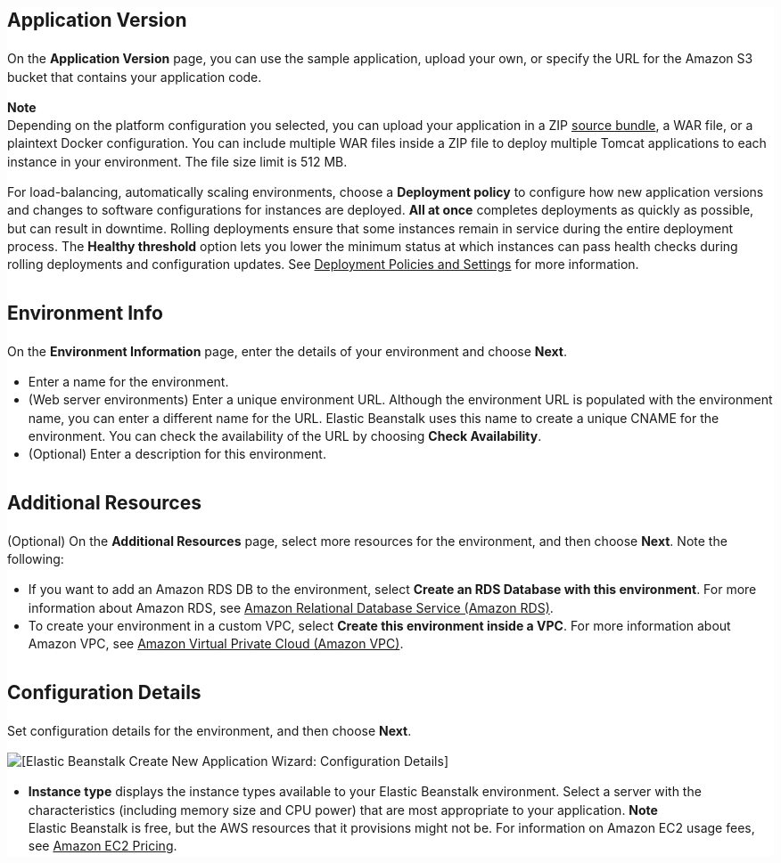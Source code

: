## Application Version<a name="environments-create-wizard-old-applicationversion"></a>

On the **Application Version** page, you can use the sample application, upload your own, or specify the URL for the Amazon S3 bucket that contains your application code\.

**Note**  
Depending on the platform configuration you selected, you can upload your application in a ZIP [source bundle](applications-sourcebundle.md), a WAR file, or a plaintext Docker configuration\. You can include multiple WAR files inside a ZIP file to deploy multiple Tomcat applications to each instance in your environment\. The file size limit is 512 MB\.

For load\-balancing, automatically scaling environments, choose a **Deployment policy** to configure how new application versions and changes to software configurations for instances are deployed\. **All at once** completes deployments as quickly as possible, but can result in downtime\. Rolling deployments ensure that some instances remain in service during the entire deployment process\. The **Healthy threshold** option lets you lower the minimum status at which instances can pass health checks during rolling deployments and configuration updates\. See [Deployment Policies and Settings](using-features.rolling-version-deploy.md) for more information\.

## Environment Info<a name="environments-create-wizard-old-environmentinfo"></a>

On the **Environment Information** page, enter the details of your environment and choose **Next**\.
+ Enter a name for the environment\.
+ \(Web server environments\) Enter a unique environment URL\. Although the environment URL is populated with the environment name, you can enter a different name for the URL\. Elastic Beanstalk uses this name to create a unique CNAME for the environment\. You can check the availability of the URL by choosing **Check Availability**\.
+ \(Optional\) Enter a description for this environment\.

## Additional Resources<a name="environments-create-wizard-old-additionalresources"></a>

\(Optional\) On the **Additional Resources** page, select more resources for the environment, and then choose **Next**\. Note the following:
+ If you want to add an Amazon RDS DB to the environment, select **Create an RDS Database with this environment**\. For more information about Amazon RDS, see [Amazon Relational Database Service \(Amazon RDS\)](http://aws.amazon.com/rds/)\.
+ To create your environment in a custom VPC, select **Create this environment inside a VPC**\. For more information about Amazon VPC, see [Amazon Virtual Private Cloud \(Amazon VPC\)](https://aws.amazon.com/vpc/)\.

## Configuration Details<a name="environments-create-wizard-old-configurationdetails"></a>

Set configuration details for the environment, and then choose **Next**\.

![\[Elastic Beanstalk Create New Application Wizard: Configuration Details\]](http://docs.aws.amazon.com/elasticbeanstalk/latest/dg/images/aeb-env-create-config.png)
+ **Instance type** displays the instance types available to your Elastic Beanstalk environment\. Select a server with the characteristics \(including memory size and CPU power\) that are most appropriate to your application\. 
**Note**  
Elastic Beanstalk is free, but the AWS resources that it provisions might not be\. For information on Amazon EC2 usage fees, see [Amazon EC2 Pricing](https://aws.amazon.com/ec2/pricing/)\.
